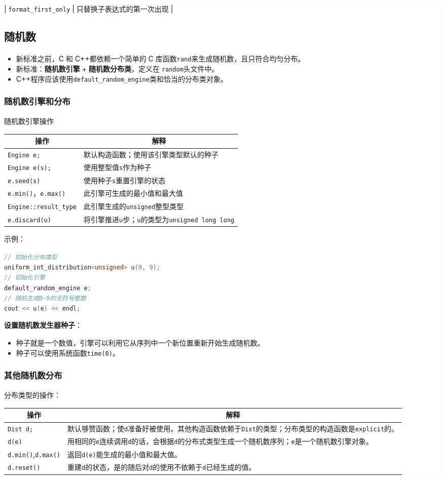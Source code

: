 | `format_first_only` | 只替换子表达式的第一次出现                   |

## 随机数

- 新标准之前，C 和 C++都依赖一个简单的 C 库函数`rand`来生成随机数，且只符合均匀分布。
- 新标准：**随机数引擎** + **随机数分布类**，定义在 `random`头文件中。
- C++程序应该使用`default_random_engine`类和恰当的分布类对象。

### 随机数引擎和分布

随机数引擎操作

| 操作                  | 解释                                             |
| --------------------- | ------------------------------------------------ |
| `Engine e;`           | 默认构造函数；使用该引擎类型默认的种子           |
| `Engine e(s);`        | 使用整型值`s`作为种子                            |
| `e.seed(s)`           | 使用种子`s`重置引擎的状态                        |
| `e.min()`，`e.max()`  | 此引擎可生成的最小值和最大值                     |
| `Engine::result_type` | 此引擎生成的`unsigned`整型类型                   |
| `e.discard(u)`        | 将引擎推进`u`步；`u`的类型为`unsigned long long` |

示例：

```cpp
// 初始化分布类型
uniform_int_distribution<unsigned> u(0, 9);
// 初始化引擎
default_random_engine e;
// 随机生成0-9的无符号整数
cout << u(e) << endl;
```

**设置随机数发生器种子**：

- 种子就是一个数值，引擎可以利用它从序列中一个新位置重新开始生成随机数。
- 种子可以使用系统函数`time(0)`。

### 其他随机数分布

分布类型的操作：

| 操作                | 解释                                                                                                |
| ------------------- | --------------------------------------------------------------------------------------------------- |
| `Dist d;`           | 默认够赞函数；使`d`准备好被使用。其他构造函数依赖于`Dist`的类型；分布类型的构造函数是`explicit`的。 |
| `d(e)`              | 用相同的`e`连续调用`d`的话，会根据`d`的分布式类型生成一个随机数序列；`e`是一个随机数引擎对象。      |
| `d.min()`,`d.max()` | 返回`d(e)`能生成的最小值和最大值。                                                                  |
| `d.reset()`         | 重建`d`的状态，是的随后对`d`的使用不依赖于`d`已经生成的值。                                         |
